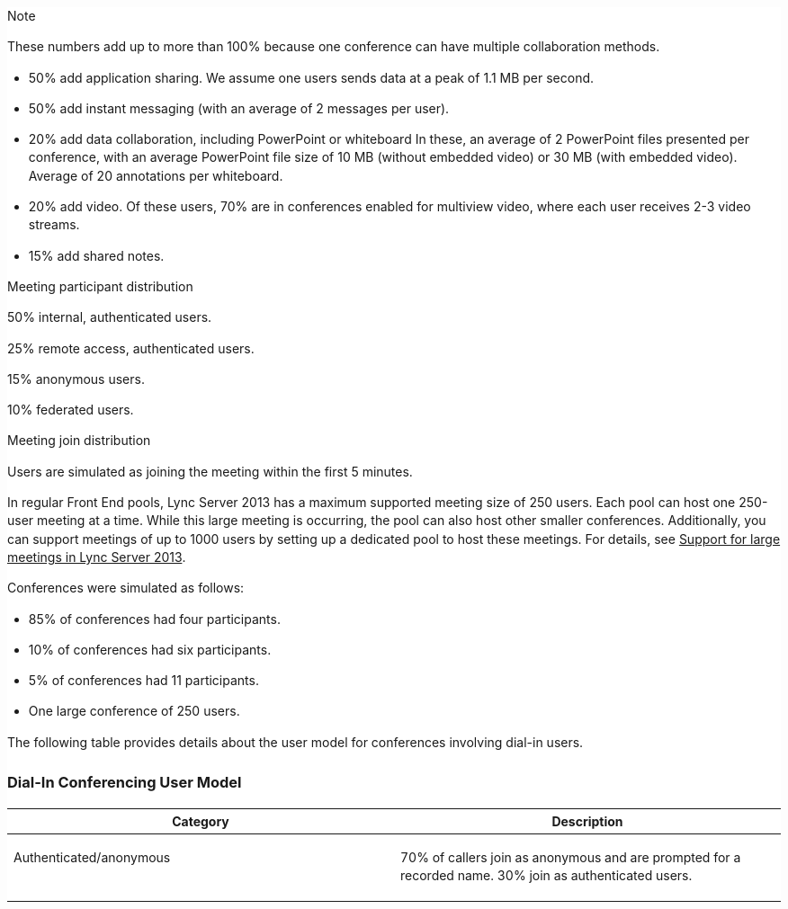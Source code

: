 > [!NOTE]
> These numbers add up to more than 100% because one conference can have multiple collaboration methods.


<ul>
<li><p>50% add application sharing. We assume one users sends data at a peak of 1.1 MB per second.</p></li>
<li><p>50% add instant messaging (with an average of 2 messages per user).</p></li>
<li><p>20% add data collaboration, including PowerPoint or whiteboard In these, an average of 2 PowerPoint files presented per conference, with an average PowerPoint file size of 10 MB (without embedded video) or 30 MB (with embedded video). Average of 20 annotations per whiteboard.</p></li>
<li><p>20% add video. Of these users, 70% are in conferences enabled for multiview video, where each user receives 2-3 video streams.</p></li>
<li><p>15% add shared notes.</p></li>
</ul></td>
</tr>
<tr class="even">
<td><p>Meeting participant distribution</p></td>
<td><p>50% internal, authenticated users.</p>
<p>25% remote access, authenticated users.</p>
<p>15% anonymous users.</p>
<p>10% federated users.</p></td>
</tr>
<tr class="odd">
<td><p>Meeting join distribution</p></td>
<td><p>Users are simulated as joining the meeting within the first 5 minutes.</p></td>
</tr>
</tbody>
</table>


In regular Front End pools, Lync Server 2013 has a maximum supported meeting size of 250 users. Each pool can host one 250-user meeting at a time. While this large meeting is occurring, the pool can also host other smaller conferences. Additionally, you can support meetings of up to 1000 users by setting up a dedicated pool to host these meetings. For details, see [Support for large meetings in Lync Server 2013](lync-server-2013-support-for-large-meetings.md).

Conferences were simulated as follows:

  - 85% of conferences had four participants.

  - 10% of conferences had six participants.

  - 5% of conferences had 11 participants.

  - One large conference of 250 users.

The following table provides details about the user model for conferences involving dial-in users.

### Dial-In Conferencing User Model

<table>
<colgroup>
<col style="width: 50%" />
<col style="width: 50%" />
</colgroup>
<thead>
<tr class="header">
<th>Category</th>
<th>Description</th>
</tr>
</thead>
<tbody>
<tr class="odd">
<td><p>Authenticated/anonymous</p></td>
<td><p>70% of callers join as anonymous and are prompted for a recorded name. 30% join as authenticated users.</p></td>